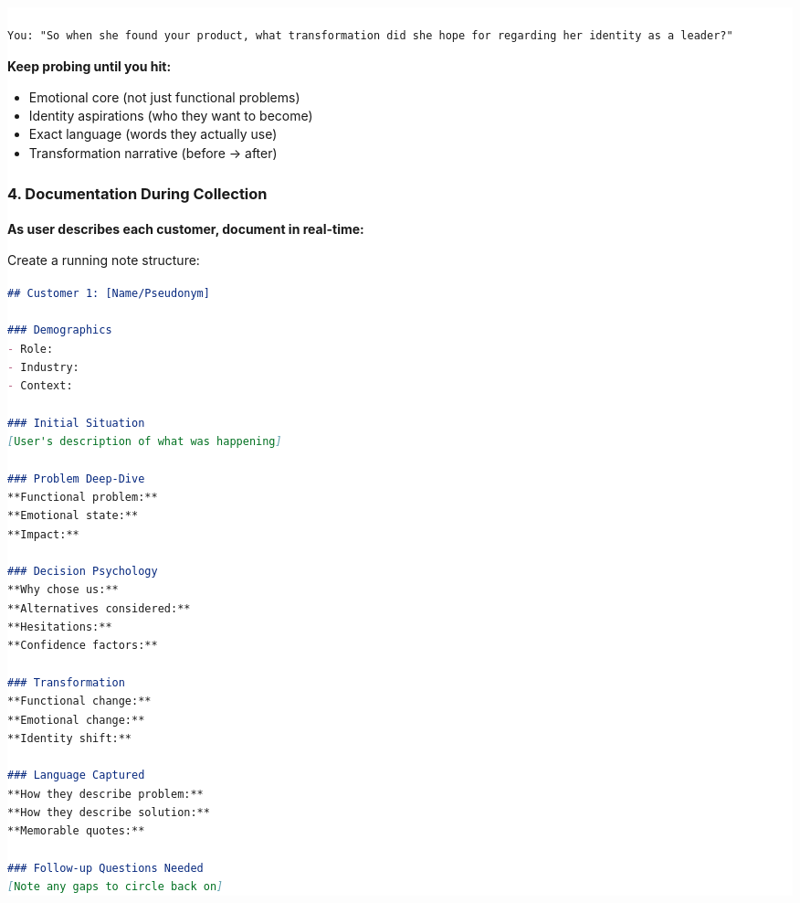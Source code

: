 ```

You: "So when she found your product, what transformation did she hope for regarding her identity as a leader?"
```

**Keep probing until you hit:**
- Emotional core (not just functional problems)
- Identity aspirations (who they want to become)
- Exact language (words they actually use)
- Transformation narrative (before → after)

### 4. Documentation During Collection

**As user describes each customer, document in real-time:**

Create a running note structure:
```markdown
## Customer 1: [Name/Pseudonym]

### Demographics
- Role:
- Industry:
- Context:

### Initial Situation
[User's description of what was happening]

### Problem Deep-Dive
**Functional problem:**
**Emotional state:**
**Impact:**

### Decision Psychology
**Why chose us:**
**Alternatives considered:**
**Hesitations:**
**Confidence factors:**

### Transformation
**Functional change:**
**Emotional change:**
**Identity shift:**

### Language Captured
**How they describe problem:**
**How they describe solution:**
**Memorable quotes:**

### Follow-up Questions Needed
[Note any gaps to circle back on]
```
